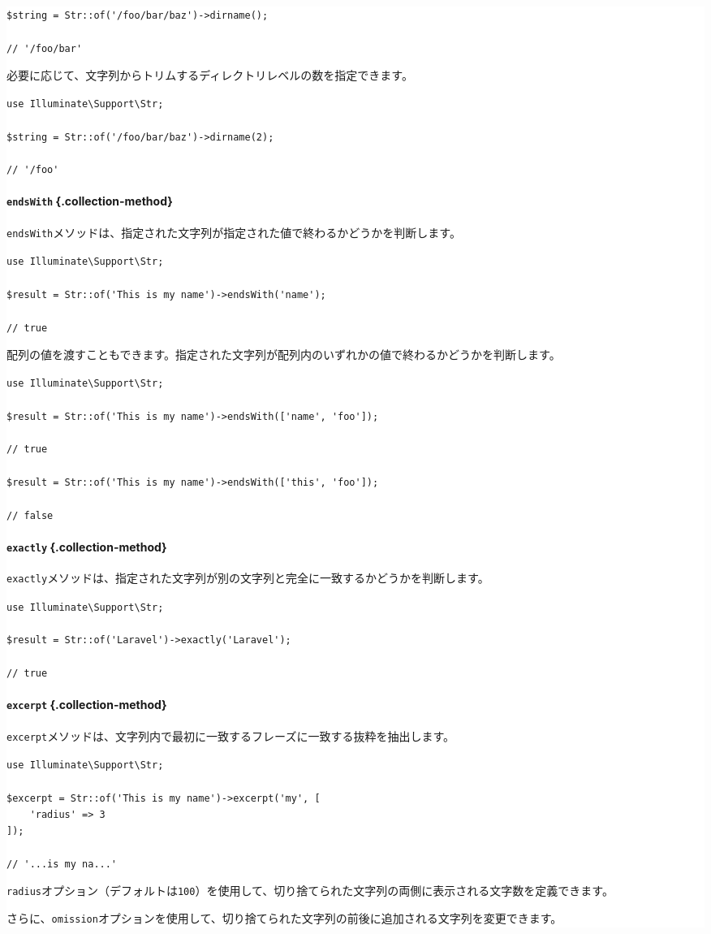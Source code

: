     $string = Str::of('/foo/bar/baz')->dirname();

    // '/foo/bar'

必要に応じて、文字列からトリムするディレクトリレベルの数を指定できます。

    use Illuminate\Support\Str;

    $string = Str::of('/foo/bar/baz')->dirname(2);

    // '/foo'

<a name="method-fluent-str-ends-with"></a>
#### `endsWith` {.collection-method}

`endsWith`メソッドは、指定された文字列が指定された値で終わるかどうかを判断します。

    use Illuminate\Support\Str;

    $result = Str::of('This is my name')->endsWith('name');

    // true

配列の値を渡すこともできます。指定された文字列が配列内のいずれかの値で終わるかどうかを判断します。

    use Illuminate\Support\Str;

    $result = Str::of('This is my name')->endsWith(['name', 'foo']);

    // true

    $result = Str::of('This is my name')->endsWith(['this', 'foo']);

    // false

<a name="method-fluent-str-exactly"></a>
#### `exactly` {.collection-method}

`exactly`メソッドは、指定された文字列が別の文字列と完全に一致するかどうかを判断します。

    use Illuminate\Support\Str;

    $result = Str::of('Laravel')->exactly('Laravel');

    // true

<a name="method-fluent-str-excerpt"></a>
#### `excerpt` {.collection-method}

`excerpt`メソッドは、文字列内で最初に一致するフレーズに一致する抜粋を抽出します。

    use Illuminate\Support\Str;

    $excerpt = Str::of('This is my name')->excerpt('my', [
        'radius' => 3
    ]);

    // '...is my na...'

`radius`オプション（デフォルトは`100`）を使用して、切り捨てられた文字列の両側に表示される文字数を定義できます。

さらに、`omission`オプションを使用して、切り捨てられた文字列の前後に追加される文字列を変更できます。
